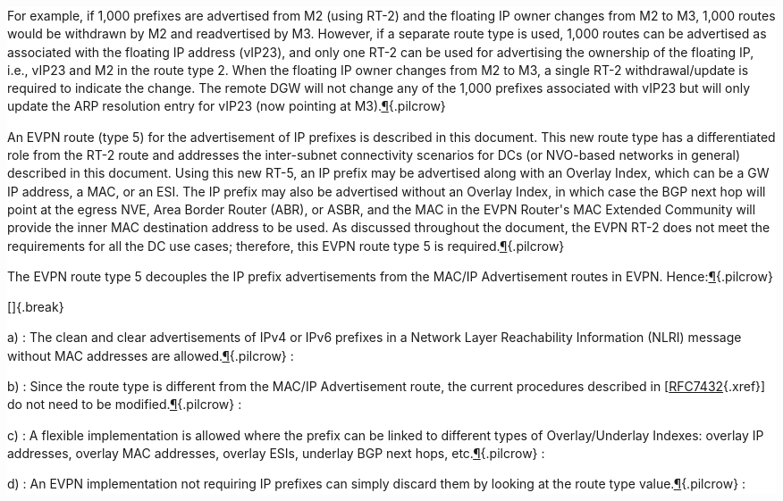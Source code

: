For example, if 1,000 prefixes are advertised from M2 (using RT-2) and
the floating IP owner changes from M2 to M3, 1,000 routes would be
withdrawn by M2 and readvertised by M3. However, if a separate route
type is used, 1,000 routes can be advertised as associated with the
floating IP address (vIP23), and only one RT-2 can be used for
advertising the ownership of the floating IP, i.e., vIP23 and M2 in the
route type 2. When the floating IP owner changes from M2 to M3, a single
RT-2 withdrawal/update is required to indicate the change. The remote
DGW will not change any of the 1,000 prefixes associated with vIP23 but
will only update the ARP resolution entry for vIP23 (now pointing at
M3).[¶](#section-2.2-3){.pilcrow}

An EVPN route (type 5) for the advertisement of IP prefixes is described
in this document. This new route type has a differentiated role from the
RT-2 route and addresses the inter-subnet connectivity scenarios for DCs
(or NVO-based networks in general) described in this document. Using
this new RT-5, an IP prefix may be advertised along with an Overlay
Index, which can be a GW IP address, a MAC, or an ESI. The IP prefix may
also be advertised without an Overlay Index, in which case the BGP next
hop will point at the egress NVE, Area Border Router (ABR), or ASBR, and
the MAC in the EVPN Router\'s MAC Extended Community will provide the
inner MAC destination address to be used. As discussed throughout the
document, the EVPN RT-2 does not meet the requirements for all the DC
use cases; therefore, this EVPN route type 5 is
required.[¶](#section-2.2-4){.pilcrow}

The EVPN route type 5 decouples the IP prefix advertisements from the
MAC/IP Advertisement routes in EVPN. Hence:[¶](#section-2.2-5){.pilcrow}

[]{.break}

a\)
:   The clean and clear advertisements of IPv4 or IPv6 prefixes in a
    Network Layer Reachability Information (NLRI) message without MAC
    addresses are allowed.[¶](#section-2.2-6.1){.pilcrow}
:   

b\)
:   Since the route type is different from the MAC/IP Advertisement
    route, the current procedures described in
    \[[RFC7432](#RFC7432){.xref}\] do not need to be
    modified.[¶](#section-2.2-6.2){.pilcrow}
:   

c\)
:   A flexible implementation is allowed where the prefix can be linked
    to different types of Overlay/Underlay Indexes: overlay IP
    addresses, overlay MAC addresses, overlay ESIs, underlay BGP next
    hops, etc.[¶](#section-2.2-6.3){.pilcrow}
:   

d\)
:   An EVPN implementation not requiring IP prefixes can simply discard
    them by looking at the route type
    value.[¶](#section-2.2-6.4){.pilcrow}
:   
